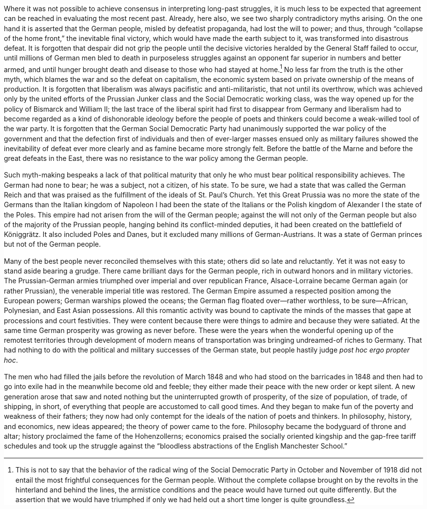 Where it was not possible to achieve consensus in interpreting long-past struggles, it is much less to be expected that agreement can be reached in evaluating the most recent past. Already, here also, we see two sharply contradictory myths arising. On the one hand it is asserted that the German people, misled by defeatist propaganda, had lost the will to power; and thus, through “collapse of the home front,” the inevitable final victory, which would have made the earth subject to it, was transformed into disastrous defeat. It is forgotten that despair did not grip the people until the decisive victories heralded by the General Staff failed to occur, until millions of German men bled to death in purposeless struggles against an opponent far superior in numbers and better armed, and until hunger brought death and disease to those who had stayed at home.[^3] No less far from the truth is the other myth, which blames the war and so the defeat on capitalism, the economic system based on private ownership of the means of production. It is forgotten that liberalism was always pacifistic and anti-militaristic, that not until its overthrow, which was achieved only by the united efforts of the Prussian Junker class and the Social Democratic working class, was the way opened up for the policy of Bismarck and William II; the last trace of the liberal spirit had first to disappear from Germany and liberalism had to become regarded as a kind of dishonorable ideology before the people of poets and thinkers could become a weak-willed tool of the war party. It is forgotten that the German Social Democratic Party had unanimously supported the war policy of the government and that the defection first of individuals and then of ever-larger masses ensued only as military failures showed the inevitability of defeat ever more clearly and as famine became more strongly felt. Before the battle of the Marne and before the great defeats in the East, there was no resistance to the war policy among the German people.

Such myth-making bespeaks a lack of that political maturity that only he who must bear political responsibility achieves. The German had none to bear; he was a subject, not a citizen, of his state. To be sure, we had a state that was called the German Reich and that was praised as the fulfillment of the ideals of St. Paul’s Church. Yet this Great Prussia was no more the state of the Germans than the Italian kingdom of Napoleon I had been the state of the Italians or the Polish kingdom of Alexander I the state of the Poles. This empire had not arisen from the will of the German people; against the will not only of the German people but also of the majority of the Prussian people, hanging behind its conflict-minded deputies, it had been created on the battlefield of Königgrätz. It also included Poles and Danes, but it excluded many millions of German-Austrians. It was a state of German princes but not of the German people.

Many of the best people never reconciled themselves with this state; others did so late and reluctantly. Yet it was not easy to stand aside bearing a grudge. There came brilliant days for the German people, rich in outward honors and in military victories. The Prussian-German armies triumphed over imperial and over republican France, Alsace-Lorraine became German again (or rather Prussian), the venerable imperial title was restored. The German Empire assumed a respected position among the European powers; German warships plowed the oceans; the German flag floated over—rather worthless, to be sure—African, Polynesian, and East Asian possessions. All this romantic activity was bound to captivate the minds of the masses that gape at processions and court festivities. They were content because there were things to admire and because they were satiated. At the same time German prosperity was growing as never before. These were the years when the wonderful opening up of the remotest territories through development of modern means of transportation was bringing undreamed-of riches to Germany. That had nothing to do with the political and military successes of the German state, but people hastily judge _post hoc ergo propter hoc_.

The men who had filled the jails before the revolution of March 1848 and who had stood on the barricades in 1848 and then had to go into exile had in the meanwhile become old and feeble; they either made their peace with the new order or kept silent. A new generation arose that saw and noted nothing but the uninterrupted growth of prosperity, of the size of population, of trade, of shipping, in short, of everything that people are accustomed to call good times. And they began to make fun of the poverty and weakness of their fathers; they now had only contempt for the ideals of the nation of poets and thinkers. In philosophy, history, and economics, new ideas appeared; the theory of power came to the fore. Philosophy became the bodyguard of throne and altar; history proclaimed the fame of the Hohenzollerns; economics praised the socially oriented kingship and the gap-free tariff schedules and took up the struggle against the “bloodless abstractions of the English Manchester School.”


[^1]: Benedek had had much experience on the Italian front but had been assigned to the northern front, supposedly to leave the easier Italian command to members of the Habsburg dynasty. Moltke and Benedek are named here because Mises mentions them as examples of victorious and defeated generals, respectively. He also mentions Karl Mack von Leiberich, an Austrian general who surrendered to Napoleon at Ulm in 1805, and Franz Gyulai, an Austrian general defeated in the war of 1859.
[^2]: On this compare Hugo Preuss, Das deutsche Volk und die Politik (Jena: Eugen Diederichs, 1915), pp. 97 ff.
[^3]: This is not to say that the behavior of the radical wing of the Social Democratic Party in October and November of 1918 did not entail the most frightful consequences for the German people. Without the complete collapse brought on by the revolts in the hinterland and behind the lines, the armistice conditions and the peace would have turned out quite differently. But the assertion that we would have triumphed if only we had held out a short time longer is quite groundless.
[^4]: Böhm-Bawerk masterfully evaluates this doctrine in “Macht oder ökonomisches Gesetz,” Zeitschrift für Volkswirtschaft, Sozialpolitik und Verwaltung, vol. 23, pp. 205-271. The statist school of German economics has indeed reached its high point in the state theory of money of Georg Friedrich Knapp. What is notable about it is not that it has been set forth; for what it taught had already been believed for centuries by canonists, jurists, romantics, and many socialists. What was notable, rather, was the book’s success. In Germany and Austria it found numerous enthusiastic adherents, and basic agreement even among those who had reservations. Abroad it was almost unanimously rejected or not noticed at all. A work recently published in the United States says regarding the Staatliche Theorie des Geldes: “This book has had wide influence on German thinking on money. It is typical of the tendency in German thought to make the State the centre of everything.” (Anderson, The Value of Money [New York: 1917], p. 433 n.)
[^5]: In Germany the opinion is very widespread that foreign countries understand by militarism the fact of strong military armaments; it is pointed out, therefore, that England and France, which have maintained powerful fleets and armies on water and land, have been at least as militaristic as Germany and Austria-Hungary. That rests on an error. By militarism one should understand not armaments and readiness for war but a particular type of society, namely, the one that was designated by pan-German, conservative, and social-imperialistic authors as that of the “German state” and of “German freedom” and that others have praised as the “ideas of 1914.” Its antithesis is the industrial type of society, that is, the one that a certain line of opinion in Germany during the war scorned as the ideal of “shopkeepers,” as the embodiment of the “ideas of 1789.” Compare Herbert Spencer, Die Prinzipien der Soziologie, German translation by Vetter (Stuttgart: 1889), vol. 3, pp. 668-754. In the elaboration and contrasting of the two types there exists a considerable degree of agreement between Germans and Anglo-Saxons, but not in terminology. The assessment of the two types is naturally not agreed on. Even before and during the war there were not only militarists but also antimilitarists in Germany and not only antimililarists but also militarists in England and America.
[^6]: Cf. Meinecke, Weltbürgertum und Nationalstaat, third edition (Munich: 1915),pp. 22 ff.; Kjellén, Der Staat als Lebensform (Leipzig: 1917), pp. 102 ff.
[^7]: Cf. Kjellén, loc. cit., pp. 105 ff., and the works cited there.
[^8]: Cf. Manouvrier, “”L’indice céphalique et la pseudo-sociologie,” Revue, Mensuelle de l’École Anthropologie de Paris, vol. 9, 1899, p. 283.
[^9]: Cf. Scherer, Vorträge und Aufsätze zur Geschichte des geistigen Lebens in Deutschland und Österreich (Berlin: 1874), pp. 45 ff. That the criterion of nation lies in language was the view of Arndt and Jacob Grimm. For Grimm, a people is “the sum total of persons who speak the same language” (Kleinere Schriften, vol. 7 , p. 557). A survey of the history of doctrine about the concept of nation is given in Otto Bauer, Die Nationalitätenfrage und die Sozialdemokratie (Vienna: 1907), pp. 1 ff., and Spann, Kurzgefasstes System der Gesellschaftslehre (Berlin: 1914), pp. 195 ff.
[^10]: Moreover, let it be expressly noted that with every other explanation of the essence of the nation, difficulties turn up in much higher degree and cannot be overcome.
[^11]: That the concept of national community is a matter of degree is also recognized by Spahn (loc. cit., p. 207); that it includes only educated persons is explained by Bauer (loc. cit., pp. 70 ff).
[^12]: Cf. Anton Menger, Neue Staatslehre, second ed. (Jena: 1904), p. 213.
[^13]: It used to happen that children of German parents who had to be brought up at the expense of the municipality (so-called boarded children) were put by the municipality of Vienna into the care of Czech foster parents in the countryside; these children then grew up as Czechs. On the other hand, children of non-German parents were Germanized by German foster parents. One aristocratic Polish lady used to relieve the city of Vienna of the care of children of Polish parents in order to have the children grow up as Poles. No one can doubt that all these children became good Czechs, Germans, or Poles without regard to what nation their parents had belonged to.
[^14]: Ibsen made fun of the efforts of the adherents of the separate “Norwegian” language in the person of Huhu in Peer Gynt (fourth act, madhouse scene).
[^15]: One must distinguish between written language and cultural or standard language. When dialects possess a written literature, it will no longer do to deny them the designation of written languages. All those languages should then be called standard languages that make the claim to express all human thoughts orally and in writing and thus also to be scientific and technical languages. The boundaries between the two naturally cannot always be sharply drawn.
[^16]: Still more examples could be cited, including, for example, the Slovene language also. Particular interest attaches to those cases in which something similar was attempted on a smaller scale. Thus—according to information for which I am indebted to the Vienna Slavicist Dr. Norbert Jokl—the Hungarian government tried in the county of Ung to make the Slovak and Ruthenian local dialects used there independent; it had newspapers appear in these dialects in which, for the Ruthenian dialect, Latin letters and a Magyarizing orthography were used. Again, in the county of Zala the effort was made to make a Slovene dialect independent, which was facilitated by the fact that the population, in contrast to the Austrian Slovenes, was Protestant. Schoolbooks were published in this language. In Papa there was a special faculty for training teachers of this language.
[^17]: Cf. Otto Bauer, “Die Bedingungen der Nationalen Assimilation,” Der Kampf, vol. V, pp. 246 ff.
[^18]: Cf. Socin, Schriftsprache und Dialekte im Deutschen nach Zeugnissen alter und neuer Zeit (Heilbronn; 1888), p. 501.